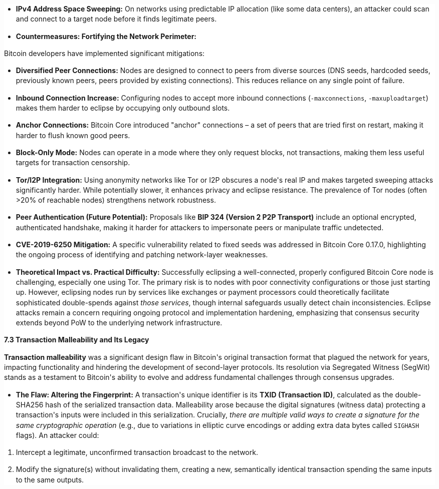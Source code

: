 *   **IPv4 Address Space Sweeping:** On networks using predictable IP allocation (like some data centers), an attacker could scan and connect to a target node before it finds legitimate peers.

*   **Countermeasures: Fortifying the Network Perimeter:**

Bitcoin developers have implemented significant mitigations:

*   **Diversified Peer Connections:** Nodes are designed to connect to peers from diverse sources (DNS seeds, hardcoded seeds, previously known peers, peers provided by existing connections). This reduces reliance on any single point of failure.

*   **Inbound Connection Increase:** Configuring nodes to accept more inbound connections (`-maxconnections`, `-maxuploadtarget`) makes them harder to eclipse by occupying only outbound slots.

*   **Anchor Connections:** Bitcoin Core introduced "anchor" connections – a set of peers that are tried first on restart, making it harder to flush known good peers.

*   **Block-Only Mode:** Nodes can operate in a mode where they only request blocks, not transactions, making them less useful targets for transaction censorship.

*   **Tor/I2P Integration:** Using anonymity networks like Tor or I2P obscures a node's real IP and makes targeted sweeping attacks significantly harder. While potentially slower, it enhances privacy and eclipse resistance. The prevalence of Tor nodes (often >20% of reachable nodes) strengthens network robustness.

*   **Peer Authentication (Future Potential):** Proposals like **BIP 324 (Version 2 P2P Transport)** include an optional encrypted, authenticated handshake, making it harder for attackers to impersonate peers or manipulate traffic undetected.

*   **CVE-2019-6250 Mitigation:** A specific vulnerability related to fixed seeds was addressed in Bitcoin Core 0.17.0, highlighting the ongoing process of identifying and patching network-layer weaknesses.

*   **Theoretical Impact vs. Practical Difficulty:** Successfully eclipsing a well-connected, properly configured Bitcoin Core node is challenging, especially one using Tor. The primary risk is to nodes with poor connectivity configurations or those just starting up. However, eclipsing nodes run by services like exchanges or payment processors could theoretically facilitate sophisticated double-spends against *those services*, though internal safeguards usually detect chain inconsistencies. Eclipse attacks remain a concern requiring ongoing protocol and implementation hardening, emphasizing that consensus security extends beyond PoW to the underlying network infrastructure.

**7.3 Transaction Malleability and Its Legacy**

**Transaction malleability** was a significant design flaw in Bitcoin's original transaction format that plagued the network for years, impacting functionality and hindering the development of second-layer protocols. Its resolution via Segregated Witness (SegWit) stands as a testament to Bitcoin's ability to evolve and address fundamental challenges through consensus upgrades.

*   **The Flaw: Altering the Fingerprint:** A transaction's unique identifier is its **TXID (Transaction ID)**, calculated as the double-SHA256 hash of the serialized transaction data. Malleability arose because the digital signatures (witness data) protecting a transaction's inputs were included in this serialization. Crucially, *there are multiple valid ways to create a signature for the same cryptographic operation* (e.g., due to variations in elliptic curve encodings or adding extra data bytes called `SIGHASH` flags). An attacker could:

1.  Intercept a legitimate, unconfirmed transaction broadcast to the network.

2.  Modify the signature(s) without invalidating them, creating a new, semantically identical transaction spending the same inputs to the same outputs.
